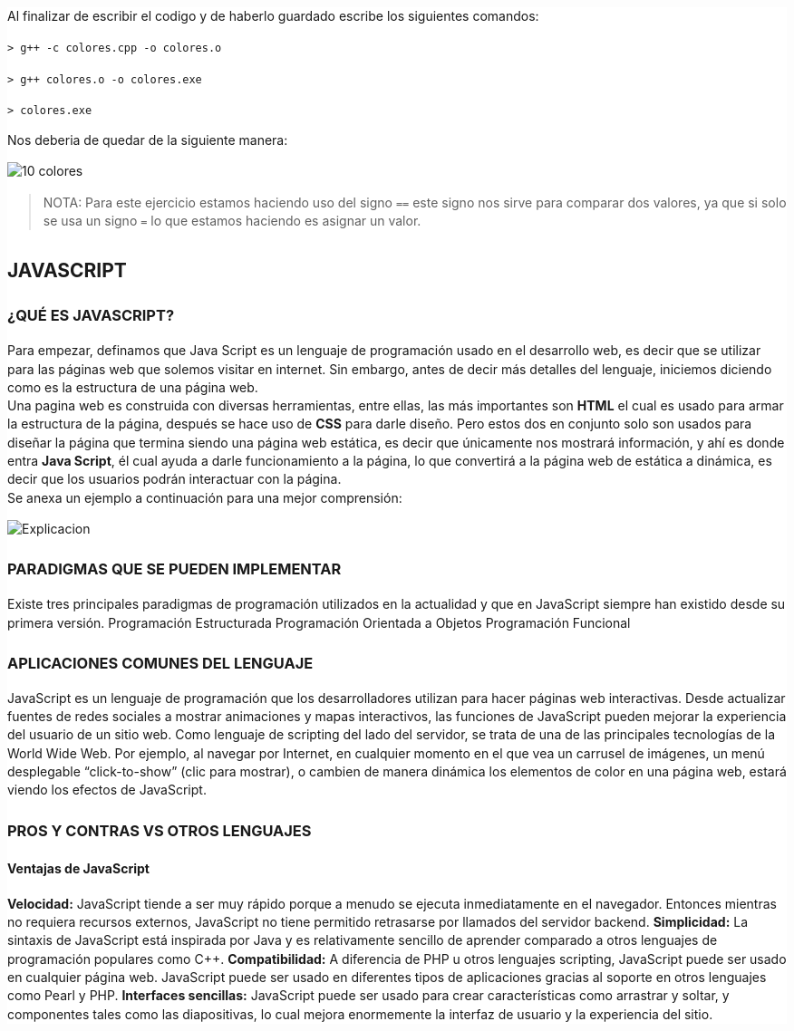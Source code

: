 Al finalizar de escribir el codigo y de haberlo guardado escribe los siguientes comandos:

```
> g++ -c colores.cpp -o colores.o
```
```
> g++ colores.o -o colores.exe
```
```
> colores.exe
```

Nos deberia de quedar de la siguiente manera:

![10 colores](./Im%C3%A1genes/C%2B%2B/10_colores.png "Ejecutar ejercicio colores")

> NOTA: Para este ejercicio estamos haciendo uso del signo `==` este signo nos sirve para comparar dos valores, ya que si solo se usa un signo `=` lo que estamos haciendo es asignar un valor.


## JAVASCRIPT
### ¿QUÉ ES JAVASCRIPT?
Para empezar, definamos que Java Script es un lenguaje de programación usado en el desarrollo web, es decir que se utilizar para las páginas web que solemos visitar en internet. Sin embargo, antes de decir más detalles del lenguaje, iniciemos diciendo como es la estructura de una página web.  
Una pagina web es construida con diversas herramientas, entre ellas, las más importantes son **HTML** el cual es usado para armar la estructura de la página, después se hace uso de **CSS** para darle diseño. Pero estos dos en conjunto solo son usados para diseñar la página que termina siendo una página web estática, es decir que únicamente nos mostrará información, y ahí es donde entra **Java Script**, él cual ayuda a darle funcionamiento a la página, lo que convertirá a la página web de estática a dinámica, es decir que los usuarios podrán interactuar con la página.   
Se anexa un ejemplo a continuación para una mejor comprensión:  

![Explicacion](http://javadesde0.com/wp-content/uploads/javascript-seo-making-your-bot-experience-as-good-as-your-user-experience.gif "Ejemplo del funcionamiento de cada herramienta (HTML, CSS, JS)")

### PARADIGMAS QUE SE PUEDEN IMPLEMENTAR
Existe tres principales paradigmas de programación utilizados en la actualidad y que en JavaScript siempre han existido desde su primera versión.
Programación Estructurada
Programación Orientada a Objetos
Programación Funcional

### APLICACIONES COMUNES DEL LENGUAJE
JavaScript es un lenguaje de programación que los desarrolladores utilizan para hacer páginas web interactivas. Desde actualizar fuentes de redes sociales a mostrar animaciones y mapas interactivos, las funciones de JavaScript pueden mejorar la experiencia del usuario de un sitio web. Como lenguaje de scripting del lado del servidor, se trata de una de las principales tecnologías de la World Wide Web. Por ejemplo, al navegar por Internet, en cualquier momento en el que vea un carrusel de imágenes, un menú desplegable “click-to-show” (clic para mostrar), o cambien de manera dinámica los elementos de color en una página web, estará viendo los efectos de JavaScript.

### PROS Y CONTRAS VS OTROS LENGUAJES
#### **Ventajas de JavaScript**
**Velocidad:** JavaScript tiende a  ser muy rápido porque a menudo se ejecuta inmediatamente en el navegador. Entonces mientras no requiera recursos externos, JavaScript no tiene permitido retrasarse por llamados del servidor backend.
**Simplicidad:** La sintaxis de JavaScript está inspirada por Java y es relativamente sencillo de aprender comparado a otros lenguajes de programación populares como C++.
**Compatibilidad:** A diferencia de PHP u otros lenguajes scripting, JavaScript puede ser usado en cualquier página web. JavaScript puede ser usado en diferentes tipos de aplicaciones gracias al soporte en otros lenguajes como Pearl y PHP.
**Interfaces sencillas:** JavaScript puede ser usado para crear características como arrastrar y soltar, y componentes tales como las diapositivas, lo cual  mejora enormemente la interfaz de usuario y la experiencia del sitio.